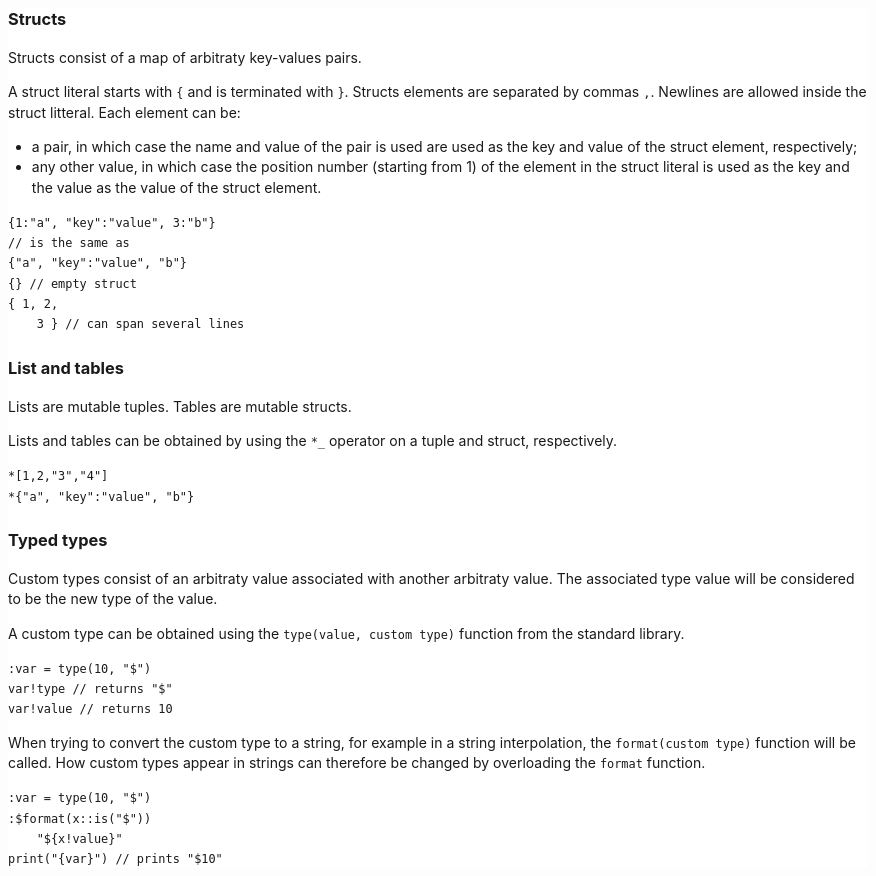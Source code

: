 ### Structs

Structs consist of a map of arbitraty key-values pairs.

A struct literal starts with `{` and is terminated with `}`. Structs elements are separated by commas `,`. Newlines are allowed inside the struct litteral. Each element can be:

* a pair, in which case the name and value of the pair is used are used as the key and value of the struct element, respectively;
* any other value, in which case the position number (starting from 1) of the element in the struct literal is used as the key and the value as the value of the struct element.

```
{1:"a", "key":"value", 3:"b"}
// is the same as
{"a", "key":"value", "b"}
{} // empty struct
{ 1, 2,
	3 } // can span several lines
```

### List and tables

Lists are mutable tuples. Tables are mutable structs.

Lists and tables can be obtained by using the `*_` operator on a tuple and struct, respectively.

```
*[1,2,"3","4"]
*{"a", "key":"value", "b"}
```

### Typed types

Custom types consist of an arbitraty value associated with another arbitraty value. The associated type value will be considered to be the new type of the value.

A custom type can be obtained using the `type(value, custom type)` function from the standard library.

```
:var = type(10, "$")
var!type // returns "$"
var!value // returns 10
```

When trying to convert the custom type to a string, for example in a string interpolation, the `format(custom type)` function will be called. How custom types appear in strings can therefore be changed by overloading the `format` function.

```
:var = type(10, "$")
:$format(x::is("$"))
	"${x!value}"
print("{var}") // prints "$10"
```
